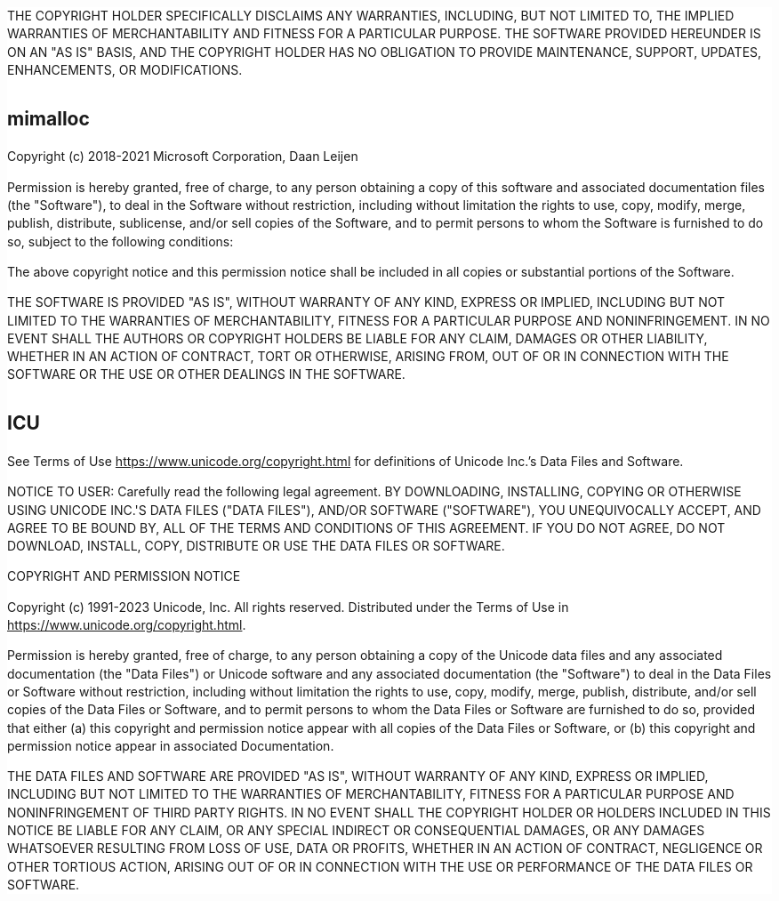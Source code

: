 THE COPYRIGHT HOLDER SPECIFICALLY DISCLAIMS ANY WARRANTIES, INCLUDING, BUT NOT
LIMITED TO, THE IMPLIED WARRANTIES OF MERCHANTABILITY AND FITNESS FOR A
PARTICULAR PURPOSE.  THE SOFTWARE PROVIDED HEREUNDER IS ON AN "AS IS" BASIS, AND
THE COPYRIGHT HOLDER HAS NO OBLIGATION TO PROVIDE MAINTENANCE, SUPPORT, UPDATES,
ENHANCEMENTS, OR MODIFICATIONS.

## mimalloc

Copyright (c) 2018-2021 Microsoft Corporation, Daan Leijen

Permission is hereby granted, free of charge, to any person obtaining a copy of
this software and associated documentation files (the "Software"), to deal in
the Software without restriction, including without limitation the rights to
use, copy, modify, merge, publish, distribute, sublicense, and/or sell copies of
the Software, and to permit persons to whom the Software is furnished to do so,
subject to the following conditions:

The above copyright notice and this permission notice shall be included in all
copies or substantial portions of the Software.

THE SOFTWARE IS PROVIDED "AS IS", WITHOUT WARRANTY OF ANY KIND, EXPRESS OR
IMPLIED, INCLUDING BUT NOT LIMITED TO THE WARRANTIES OF MERCHANTABILITY, FITNESS
FOR A PARTICULAR PURPOSE AND NONINFRINGEMENT. IN NO EVENT SHALL THE AUTHORS OR
COPYRIGHT HOLDERS BE LIABLE FOR ANY CLAIM, DAMAGES OR OTHER LIABILITY, WHETHER
IN AN ACTION OF CONTRACT, TORT OR OTHERWISE, ARISING FROM, OUT OF OR IN
CONNECTION WITH THE SOFTWARE OR THE USE OR OTHER DEALINGS IN THE SOFTWARE.

## ICU

See Terms of Use <https://www.unicode.org/copyright.html> for definitions of
Unicode Inc.’s Data Files and Software.

NOTICE TO USER: Carefully read the following legal agreement. BY DOWNLOADING,
INSTALLING, COPYING OR OTHERWISE USING UNICODE INC.'S DATA FILES ("DATA FILES"),
AND/OR SOFTWARE ("SOFTWARE"), YOU UNEQUIVOCALLY ACCEPT, AND AGREE TO BE BOUND
BY, ALL OF THE TERMS AND CONDITIONS OF THIS AGREEMENT. IF YOU DO NOT AGREE, DO
NOT DOWNLOAD, INSTALL, COPY, DISTRIBUTE OR USE THE DATA FILES OR SOFTWARE.

COPYRIGHT AND PERMISSION NOTICE

Copyright (c) 1991-2023 Unicode, Inc. All rights reserved. Distributed under the
Terms of Use in https://www.unicode.org/copyright.html.

Permission is hereby granted, free of charge, to any person obtaining a copy of
the Unicode data files and any associated documentation (the "Data Files") or
Unicode software and any associated documentation (the "Software") to deal in
the Data Files or Software without restriction, including without limitation the
rights to use, copy, modify, merge, publish, distribute, and/or sell copies of
the Data Files or Software, and to permit persons to whom the Data Files or
Software are furnished to do so, provided that either (a) this copyright and
permission notice appear with all copies of the Data Files or Software, or (b)
this copyright and permission notice appear in associated Documentation.

THE DATA FILES AND SOFTWARE ARE PROVIDED "AS IS", WITHOUT WARRANTY OF ANY KIND,
EXPRESS OR IMPLIED, INCLUDING BUT NOT LIMITED TO THE WARRANTIES OF
MERCHANTABILITY, FITNESS FOR A PARTICULAR PURPOSE AND NONINFRINGEMENT OF THIRD
PARTY RIGHTS. IN NO EVENT SHALL THE COPYRIGHT HOLDER OR HOLDERS INCLUDED IN THIS
NOTICE BE LIABLE FOR ANY CLAIM, OR ANY SPECIAL INDIRECT OR CONSEQUENTIAL
DAMAGES, OR ANY DAMAGES WHATSOEVER RESULTING FROM LOSS OF USE, DATA OR PROFITS,
WHETHER IN AN ACTION OF CONTRACT, NEGLIGENCE OR OTHER TORTIOUS ACTION, ARISING
OUT OF OR IN CONNECTION WITH THE USE OR PERFORMANCE OF THE DATA FILES OR
SOFTWARE.
